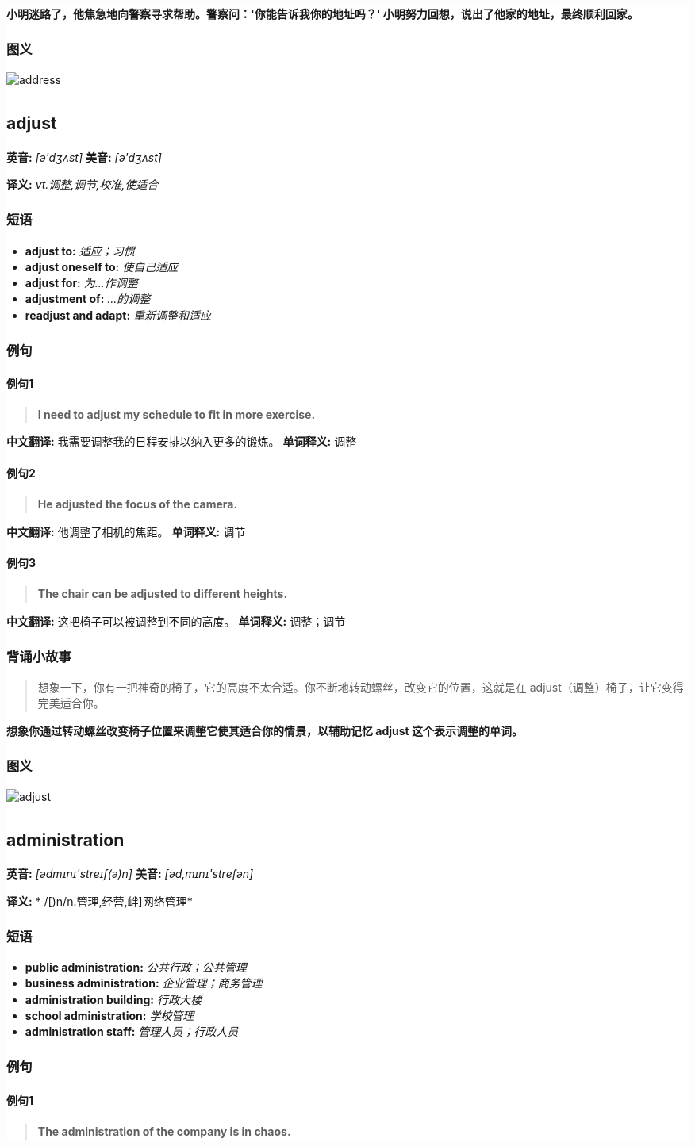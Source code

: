  **小明迷路了，他焦急地向警察寻求帮助。警察问：'你能告诉我你的地址吗？' 小明努力回想，说出了他家的地址，最终顺利回家。**
### 图义
![address](https://file.yboshi.com/words/svg/address.svg)

## adjust
**英音:** _[ə'dʒʌst]_  	**美音:** _[ə'dʒʌst]_ 

**译义:** *vt.调整,调节,校准,使适合*

### 短语
+ **adjust to:**   _适应；习惯_
+ **adjust oneself to:**   _使自己适应_
+ **adjust for:**   _为...作调整_
+ **adjustment of:**   _...的调整_
+ **readjust and adapt:**   _重新调整和适应_
### 例句
#### 例句1
> **I need to adjust my schedule to fit in more exercise.** 

**中文翻译:** 我需要调整我的日程安排以纳入更多的锻炼。
**单词释义:** 调整
#### 例句2
> **He adjusted the focus of the camera.** 

**中文翻译:** 他调整了相机的焦距。
**单词释义:** 调节
#### 例句3
> **The chair can be adjusted to different heights.** 

**中文翻译:** 这把椅子可以被调整到不同的高度。
**单词释义:** 调整；调节
### 背诵小故事
> 想象一下，你有一把神奇的椅子，它的高度不太合适。你不断地转动螺丝，改变它的位置，这就是在 adjust（调整）椅子，让它变得完美适合你。

 **想象你通过转动螺丝改变椅子位置来调整它使其适合你的情景，以辅助记忆 adjust 这个表示调整的单词。**
### 图义
![adjust](https://file.yboshi.com/words/svg/adjust.svg)

## administration
**英音:** _[ədmɪnɪ'streɪʃ(ə)n]_  	**美音:** _[əd,mɪnɪ'streʃən]_ 

**译义:** * /[)n/n.管理,经营,衅]网络管理*

### 短语
+ **public administration:**   _公共行政；公共管理_
+ **business administration:**   _企业管理；商务管理_
+ **administration building:**   _行政大楼_
+ **school administration:**   _学校管理_
+ **administration staff:**   _管理人员；行政人员_
### 例句
#### 例句1
> **The administration of the company is in chaos.** 
